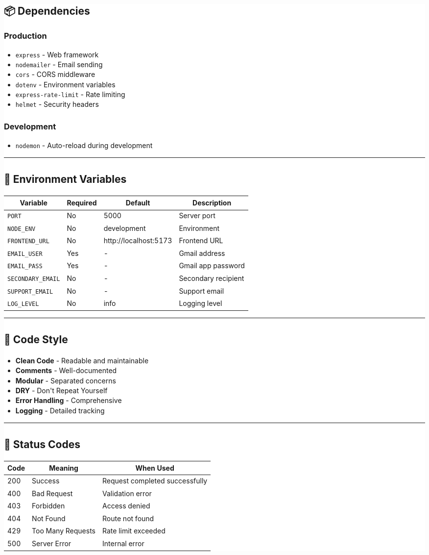 
## 📦 Dependencies

### Production
- `express` - Web framework
- `nodemailer` - Email sending
- `cors` - CORS middleware
- `dotenv` - Environment variables
- `express-rate-limit` - Rate limiting
- `helmet` - Security headers

### Development
- `nodemon` - Auto-reload during development

---

## 🔐 Environment Variables

| Variable | Required | Default | Description |
|----------|----------|---------|-------------|
| `PORT` | No | 5000 | Server port |
| `NODE_ENV` | No | development | Environment |
| `FRONTEND_URL` | No | http://localhost:5173 | Frontend URL |
| `EMAIL_USER` | Yes | - | Gmail address |
| `EMAIL_PASS` | Yes | - | Gmail app password |
| `SECONDARY_EMAIL` | No | - | Secondary recipient |
| `SUPPORT_EMAIL` | No | - | Support email |
| `LOG_LEVEL` | No | info | Logging level |

---

## 🎨 Code Style

- **Clean Code** - Readable and maintainable
- **Comments** - Well-documented
- **Modular** - Separated concerns
- **DRY** - Don't Repeat Yourself
- **Error Handling** - Comprehensive
- **Logging** - Detailed tracking

---

## 🚦 Status Codes

| Code | Meaning | When Used |
|------|---------|-----------|
| 200 | Success | Request completed successfully |
| 400 | Bad Request | Validation error |
| 403 | Forbidden | Access denied |
| 404 | Not Found | Route not found |
| 429 | Too Many Requests | Rate limit exceeded |
| 500 | Server Error | Internal error |